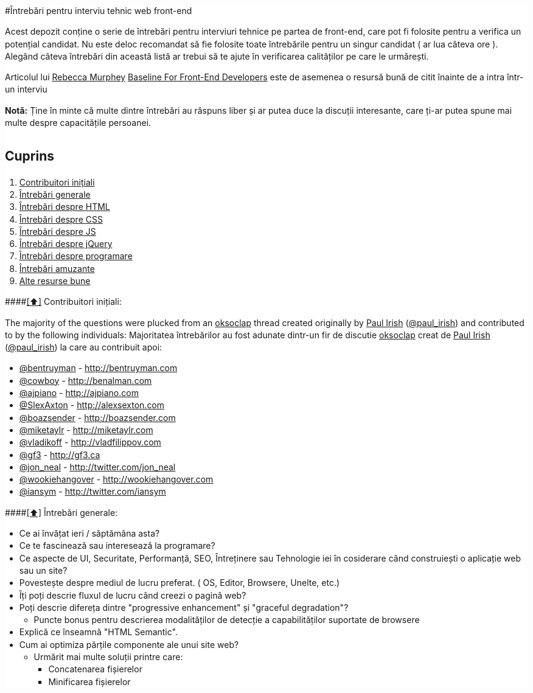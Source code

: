 #Întrebări pentru interviu tehnic web front-end

Acest depozit conține o serie de întrebări pentru interviuri tehnice pe partea
de front-end, care pot fi folosite pentru a verifica un potențial candidat. Nu
este deloc recomandat să fie folosite toate întrebările pentru un singur
candidat ( ar lua câteva ore ). Alegând câteva întrebări din această listă ar
trebui să te ajute în verificarea calităților pe care le urmărești.

Articolul lui [Rebecca Murphey](http://rmurphey.com/) [Baseline For Front-End Developers](http://rmurphey.com/blog/2012/04/12/a-baseline-for-front-end-developers/) este de asemenea o resursă bună de citit înainte de a intra într-un interviu

**Notă:** Ține în minte că multe dintre întrebări au răspuns liber și ar putea
duce la discuții interesante, care ți-ar putea spune mai multe despre
capacitățile persoanei.

## <a name='toc'>Cuprins</a>

  1. [Contribuitori inițiali](#contributors)
  1. [Întrebări generale](#general)
  1. [Întrebări despre HTML](#html)
  1. [Întrebări despre CSS](#css)
  1. [Întrebări despre JS](#js)
  1. [Întrebări despre jQuery](#jquery)
  1. [Întrebări despre programare](#jscode)
  1. [Întrebări amuzante](#fun)
  1. [Alte resurse bune](#references)

####[[⬆]](#toc) <a name='contributors'>Contribuitori inițiali:</a>

The majority of the questions were plucked from an [oksoclap](http://oksoclap.com/) thread created originally by [Paul Irish](http://paulirish.com) ([@paul_irish](http://twitter.com/paul_irish)) and contributed to by the following individuals:
Majoritatea întrebărilor au fost adunate dintr-un fir de discutie [oksoclap](http://oksoclap.com/) creat de [Paul Irish](http://paulirish.com) ([@paul_irish](http://twitter.com/paul_irish)) la care au contribuit apoi:

* [@bentruyman](http://twitter.com/bentruyman) - http://bentruyman.com
* [@cowboy](http://twitter.com/cowboy) - http://benalman.com
* [@ajpiano](http://ajpiano) - http://ajpiano.com
* [@SlexAxton](http://twitter.com/slexaxton) - http://alexsexton.com
* [@boazsender](http://twitter.com/boazsender) - http://boazsender.com
* [@miketaylr](http://twitter.com/miketaylr) - http://miketaylr.com
* [@vladikoff](http://twitter.com/vladikoff) - http://vladfilippov.com
* [@gf3](http://twitter.com/gf3) - http://gf3.ca
* [@jon_neal](http://twitter.com/jon_neal) - http://twitter.com/jon_neal
* [@wookiehangover](http://twitter.com/wookiehangover) - http://wookiehangover.com
* [@iansym](http://twitter.com/iansym) - http://twitter.com/iansym

####[[⬆]](#toc) <a name='general'>Întrebări generale:</a>

* Ce ai învățat ieri / săptămâna asta?
* Ce te fascinează sau interesează la programare?
* Ce aspecte de UI, Securitate, Performanță, SEO, Întreținere sau Tehnologie iei în cosiderare când construiești o aplicație web sau un site?
* Povestește despre mediul de lucru preferat. ( OS, Editor, Browsere, Unelte,
  etc.)
* Îți poți descrie fluxul de lucru când creezi o pagină web?
* Poți descrie difereța dintre "progressive enhancement" și "graceful
  degradation"?
  * Puncte bonus pentru descrierea modalităților de detecție
    a capabilităților suportate de browsere
* Explică ce înseamnă "HTML Semantic".
* Cum ai optimiza părțile componente ale unui site web?
  * Urmărit mai multe soluții printre care:
    * Concatenarea fișierelor
    * Minificarea fișierelor